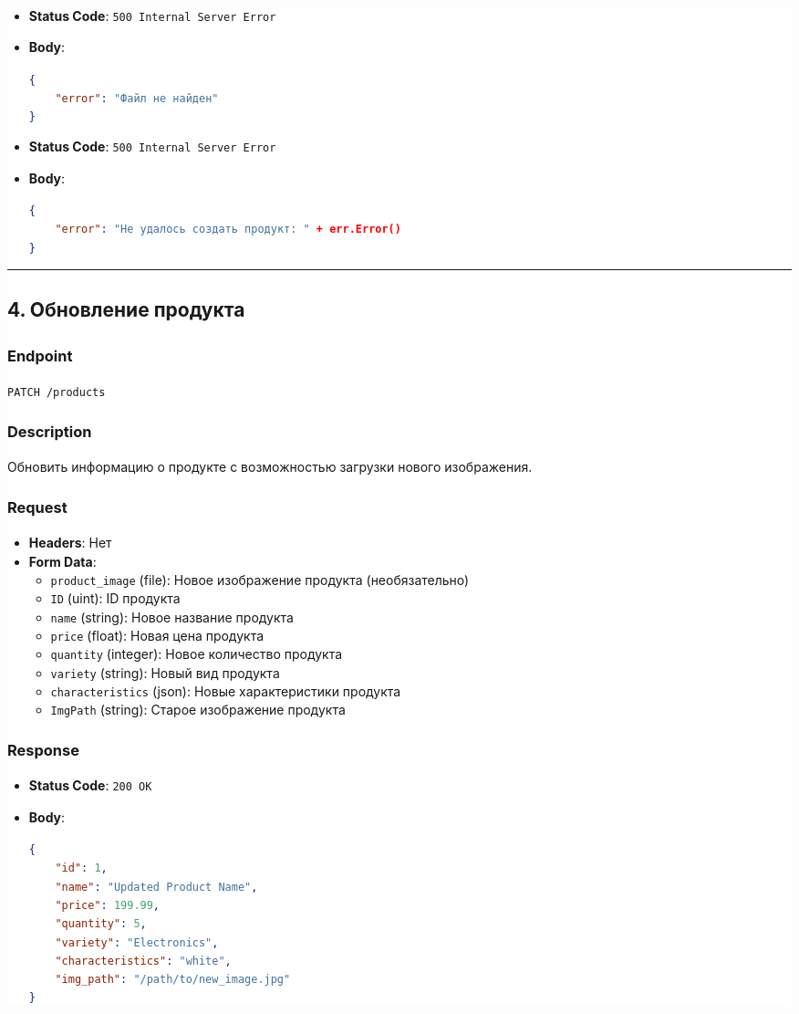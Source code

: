 -   **Status Code**: `500 Internal Server Error`
-   **Body**:

    ```json
    {
        "error": "Файл не найден"
    }
    ```

-   **Status Code**: `500 Internal Server Error`
-   **Body**:
    ```json
    {
        "error": "Не удалось создать продукт: " + err.Error()
    }
    ```

---

## 4. Обновление продукта

### **Endpoint**

`PATCH /products`

### **Description**

Обновить информацию о продукте с возможностью загрузки нового изображения.

### **Request**

-   **Headers**: Нет
-   **Form Data**:
    -   `product_image` (file): Новое изображение продукта (необязательно)
    -   `ID` (uint): ID продукта
    -   `name` (string): Новое название продукта
    -   `price` (float): Новая цена продукта
    -   `quantity` (integer): Новое количество продукта
    -   `variety` (string): Новый вид продукта
    -   `characteristics` (json): Новые характеристики продукта
    -   `ImgPath` (string): Старое изображение продукта

### **Response**

-   **Status Code**: `200 OK`
-   **Body**:

    ```json
    {
        "id": 1,
        "name": "Updated Product Name",
        "price": 199.99,
        "quantity": 5,
        "variety": "Electronics",
        "characteristics": "white",
        "img_path": "/path/to/new_image.jpg"
    }
    ```
